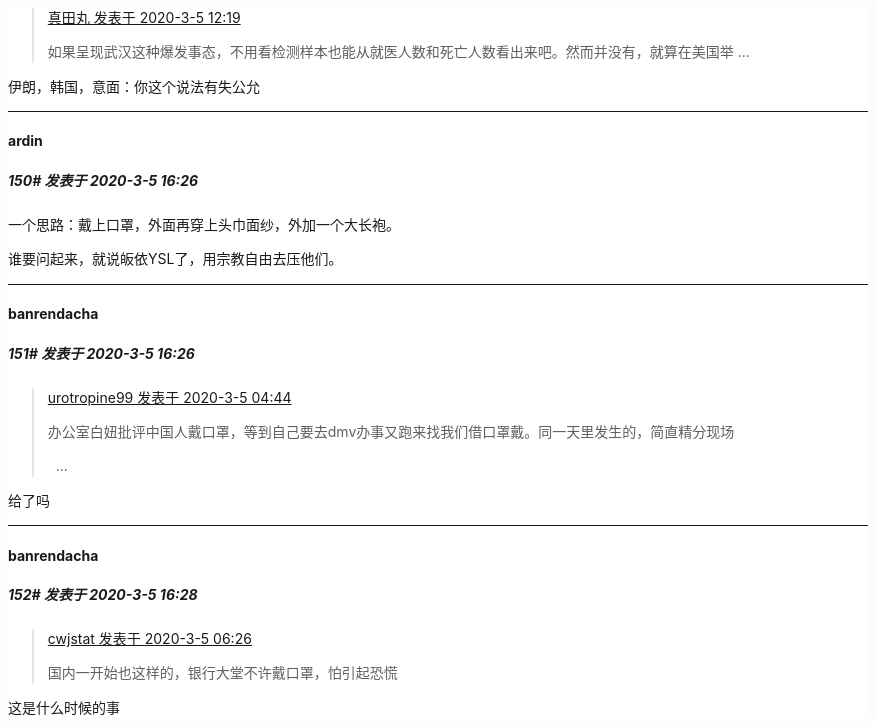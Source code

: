 

<blockquote><a href="httphttps://bbs.saraba1st.com/2b/forum.php?mod=redirect&amp;goto=findpost&amp;pid=46623618&amp;ptid=1917229" target="_blank">真田丸 发表于 2020-3-5 12:19</a>

如果呈现武汉这种爆发事态，不用看检测样本也能从就医人数和死亡人数看出来吧。然而并没有，就算在美国举 ...</blockquote>
伊朗，韩国，意面：你这个说法有失公允







-----

####  ardin  
##### 150#       发表于 2020-3-5 16:26




一个思路：戴上口罩，外面再穿上头巾面纱，外加一个大长袍。

谁要问起来，就说皈依YSL了，用宗教自由去压他们。







-----

####  banrendacha  
##### 151#       发表于 2020-3-5 16:26



<blockquote><a href="httphttps://bbs.saraba1st.com/2b/forum.php?mod=redirect&amp;goto=findpost&amp;pid=46620833&amp;ptid=1917229" target="_blank">urotropine99 发表于 2020-3-5 04:44</a>

办公室白妞批评中国人戴口罩，等到自己要去dmv办事又跑来找我们借口罩戴。同一天里发生的，简直精分现场


  ...</blockquote>
给了吗







-----

####  banrendacha  
##### 152#       发表于 2020-3-5 16:28



<blockquote><a href="httphttps://bbs.saraba1st.com/2b/forum.php?mod=redirect&amp;goto=findpost&amp;pid=46620961&amp;ptid=1917229" target="_blank">cwjstat 发表于 2020-3-5 06:26</a>

国内一开始也这样的，银行大堂不许戴口罩，怕引起恐慌</blockquote>
这是什么时候的事

